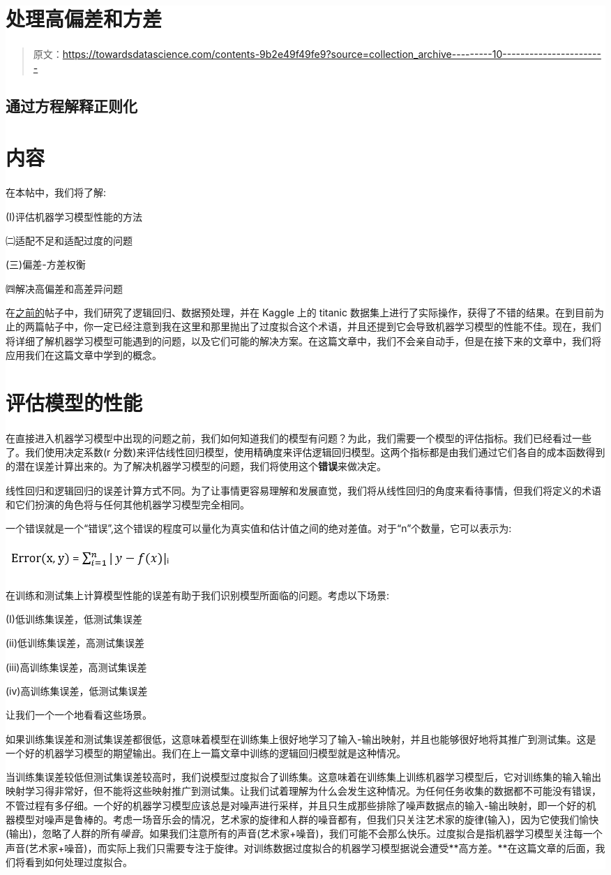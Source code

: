 # 处理高偏差和方差

> 原文：<https://towardsdatascience.com/contents-9b2e49f49fe9?source=collection_archive---------10----------------------->

## 通过方程解释正则化

# 内容

在本帖中，我们将了解:

(I)评估机器学习模型性能的方法

㈡适配不足和适配过度的问题

(三)偏差-方差权衡

㈣解决高偏差和高差异问题

在[之前的](https://medium.com/analytics-vidhya/machine-learning-ii-logistic-regression-explained-data-pre-processing-hands-on-kaggle-728e6a9d4bbf)帖子中，我们研究了逻辑回归、数据预处理，并在 Kaggle 上的 titanic 数据集上进行了实际操作，获得了不错的结果。在到目前为止的两篇帖子中，你一定已经注意到我在这里和那里抛出了过度拟合这个术语，并且还提到它会导致机器学习模型的性能不佳。现在，我们将详细了解机器学习模型可能遇到的问题，以及它们可能的解决方案。在这篇文章中，我们不会亲自动手，但是在接下来的文章中，我们将应用我们在这篇文章中学到的概念。

# 评估模型的性能

在直接进入机器学习模型中出现的问题之前，我们如何知道我们的模型有问题？为此，我们需要一个模型的评估指标。我们已经看过一些了。我们使用决定系数(r 分数)来评估线性回归模型，使用精确度来评估逻辑回归模型。这两个指标都是由我们通过它们各自的成本函数得到的潜在误差计算出来的。为了解决机器学习模型的问题，我们将使用这个**错误**来做决定。

线性回归和逻辑回归的误差计算方式不同。为了让事情更容易理解和发展直觉，我们将从线性回归的角度来看待事情，但我们将定义的术语和它们扮演的角色将与任何其他机器学习模型完全相同。

一个错误就是一个“错误”,这个错误的程度可以量化为真实值和估计值之间的绝对差值。对于“n”个数量，它可以表示为:

![](img/2d3a755656cc8cbec90e7b92df42a007.png)

在训练和测试集上计算模型性能的误差有助于我们识别模型所面临的问题。考虑以下场景:

(I)低训练集误差，低测试集误差

(ii)低训练集误差，高测试集误差

(iii)高训练集误差，高测试集误差

(iv)高训练集误差，低测试集误差

让我们一个一个地看看这些场景。

如果训练集误差和测试集误差都很低，这意味着模型在训练集上很好地学习了输入-输出映射，并且也能够很好地将其推广到测试集。这是一个好的机器学习模型的期望输出。我们在上一篇文章中训练的逻辑回归模型就是这种情况。

当训练集误差较低但测试集误差较高时，我们说模型过度拟合了训练集。这意味着在训练集上训练机器学习模型后，它对训练集的输入输出映射学习得非常好，但不能将这些映射推广到测试集。让我们试着理解为什么会发生这种情况。为任何任务收集的数据都不可能没有错误，不管过程有多仔细。一个好的机器学习模型应该总是对噪声进行采样，并且只生成那些排除了噪声数据点的输入-输出映射，即一个好的机器模型对噪声是鲁棒的。考虑一场音乐会的情况，艺术家的旋律和人群的噪音都有，但我们只关注艺术家的旋律(输入)，因为它使我们愉快(输出)，忽略了人群的所有*噪音*。如果我们注意所有的声音(艺术家+噪音)，我们可能不会那么快乐。过度拟合是指机器学习模型关注每一个声音(艺术家+噪音)，而实际上我们只需要专注于旋律。对训练数据过度拟合的机器学习模型据说会遭受**高方差。**在这篇文章的后面，我们将看到如何处理过度拟合。
